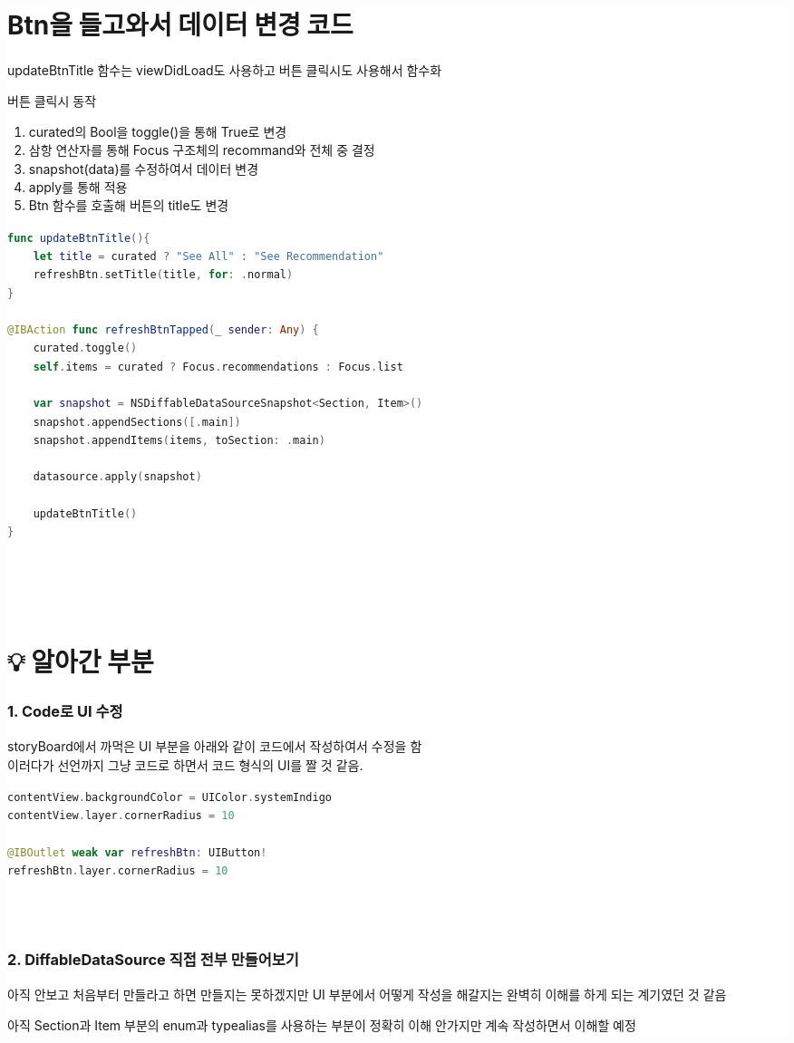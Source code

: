 # Btn을 들고와서 데이터 변경 코드
updateBtnTitle 함수는 viewDidLoad도 사용하고 버튼 클릭시도 사용해서 함수화

버튼 클릭시 동작 
1. curated의 Bool을 toggle()을 통해 True로 변경
2. 삼항 연산자를 통해 Focus 구조체의 recommand와 전체 중 결정
3. snapshot(data)를 수정하여서 데이터 변경
4. apply를 통해 적용
5. Btn 함수를 호출해 버튼의 title도 변경
```swift
func updateBtnTitle(){
    let title = curated ? "See All" : "See Recommendation"
    refreshBtn.setTitle(title, for: .normal)
}

@IBAction func refreshBtnTapped(_ sender: Any) {
    curated.toggle()
    self.items = curated ? Focus.recommendations : Focus.list
    
    var snapshot = NSDiffableDataSourceSnapshot<Section, Item>()
    snapshot.appendSections([.main])
    snapshot.appendItems(items, toSection: .main)
    
    datasource.apply(snapshot)
    
    updateBtnTitle()
}
```

<br><br><br>

# 💡 알아간 부분

### 1. Code로 UI 수정
storyBoard에서 까먹은 UI 부분을 아래와 같이 코드에서 작성하여서 수정을 함<br>
이러다가 선언까지 그냥 코드로 하면서 코드 형식의 UI를 짤 것 같음.
```swift
contentView.backgroundColor = UIColor.systemIndigo
contentView.layer.cornerRadius = 10

@IBOutlet weak var refreshBtn: UIButton!
refreshBtn.layer.cornerRadius = 10
```

<br><br>

### 2. DiffableDataSource 직접 전부 만들어보기
아직 안보고 처음부터 만들라고 하면 만들지는 못하겠지만 UI 부분에서 어떻게 작성을 해갈지는 완벽히 이해를 하게 되는 계기였던 것 같음

아직 Section과 Item 부분의 enum과 typealias를 사용하는 부분이 정확히 이해 안가지만 계속 작성하면서 이해할 예정
